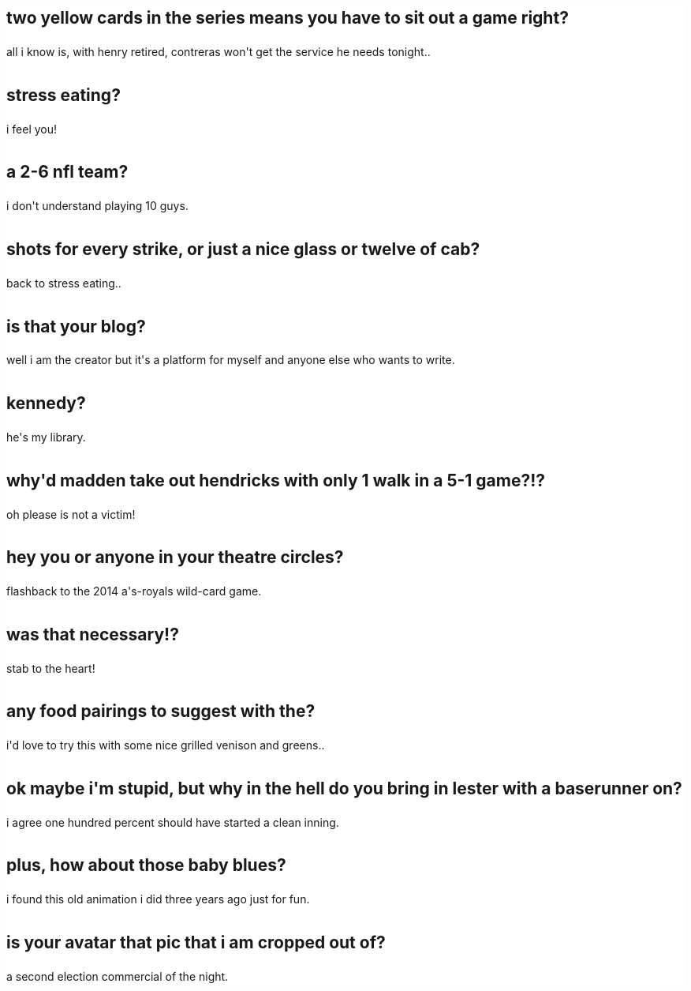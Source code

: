 ## two yellow cards in the series means you have to sit out a game right?
all i know is, with henry retired, contreras won't get the service he needs tonight..

## stress eating?
i feel you!

## a 2-6 nfl team?
i don't understand playing 10 guys.

## shots for every strike, or just a nice glass or twelve of cab?
back to stress eating..

## is that your blog?
well i am the creator but it's a platform for myself and anyone else who wants to write.

## kennedy?
he's my library.

## why'd madden take out hendricks with only 1 walk in a 5-1 game?!?
oh please is not a victim!

## hey you or anyone in your theatre circles?
flashback to the 2014 a's-royals wild-card game.

## was that necessary!?
stab to the heart!

## any food pairings to suggest with the?
i'd love to try this with some nice grilled venison and greens..

## ok maybe i'm stupid, but why in the hell do you bring in lester with a baserunner on?
i agree one hundred percent should have started a clean inning.

## plus, how about those baby blues?
i found this old animation i did three years ago just for fun.

## is your avatar that pic that i am cropped out of?
a second election commercial of the night.
